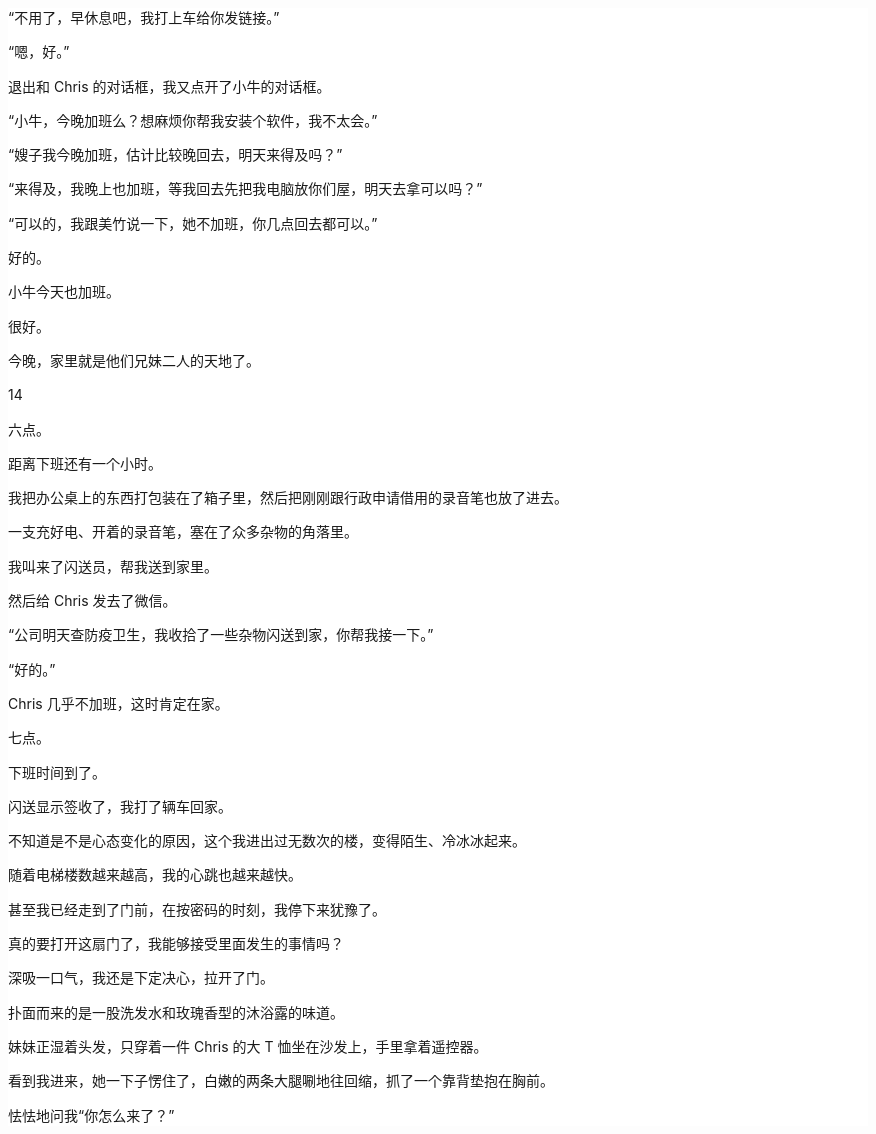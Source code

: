 “不用了，早休息吧，我打上车给你发链接。”

“嗯，好。”

退出和 Chris 的对话框，我又点开了小牛的对话框。

“小牛，今晚加班么？想麻烦你帮我安装个软件，我不太会。”

“嫂子我今晚加班，估计比较晚回去，明天来得及吗？”

“来得及，我晚上也加班，等我回去先把我电脑放你们屋，明天去拿可以吗？”

“可以的，我跟美竹说一下，她不加班，你几点回去都可以。”

好的。

小牛今天也加班。

很好。

今晚，家里就是他们兄妹二人的天地了。

14

六点。

距离下班还有一个小时。

我把办公桌上的东西打包装在了箱子里，然后把刚刚跟行政申请借用的录音笔也放了进去。

一支充好电、开着的录音笔，塞在了众多杂物的角落里。

我叫来了闪送员，帮我送到家里。

然后给 Chris 发去了微信。

“公司明天查防疫卫生，我收拾了一些杂物闪送到家，你帮我接一下。”

“好的。”

Chris 几乎不加班，这时肯定在家。

七点。

下班时间到了。

闪送显示签收了，我打了辆车回家。

不知道是不是心态变化的原因，这个我进出过无数次的楼，变得陌生、冷冰冰起来。

随着电梯楼数越来越高，我的心跳也越来越快。

甚至我已经走到了门前，在按密码的时刻，我停下来犹豫了。

真的要打开这扇门了，我能够接受里面发生的事情吗？

深吸一口气，我还是下定决心，拉开了门。

扑面而来的是一股洗发水和玫瑰香型的沐浴露的味道。

妹妹正湿着头发，只穿着一件 Chris 的大 T 恤坐在沙发上，手里拿着遥控器。

看到我进来，她一下子愣住了，白嫩的两条大腿唰地往回缩，抓了一个靠背垫抱在胸前。

怯怯地问我“你怎么来了？”
